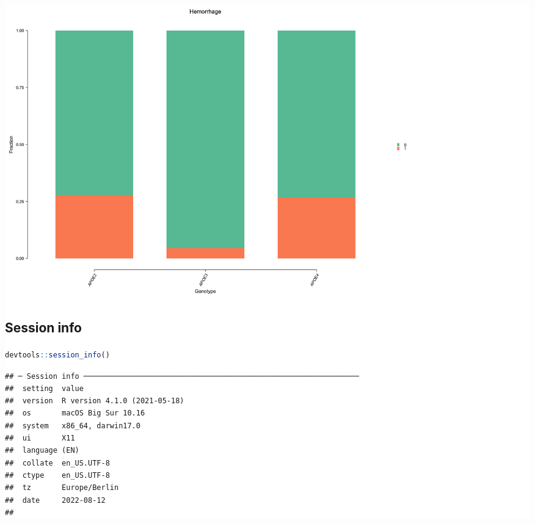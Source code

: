 <img src="Fig_02_files/figure-gfm/unnamed-chunk-4-11.png" width="672" />

## Session info

``` r
devtools::session_info()
```

    ## ─ Session info ───────────────────────────────────────────────────────────────
    ##  setting  value                       
    ##  version  R version 4.1.0 (2021-05-18)
    ##  os       macOS Big Sur 10.16         
    ##  system   x86_64, darwin17.0          
    ##  ui       X11                         
    ##  language (EN)                        
    ##  collate  en_US.UTF-8                 
    ##  ctype    en_US.UTF-8                 
    ##  tz       Europe/Berlin               
    ##  date     2022-08-12                  
    ## 
